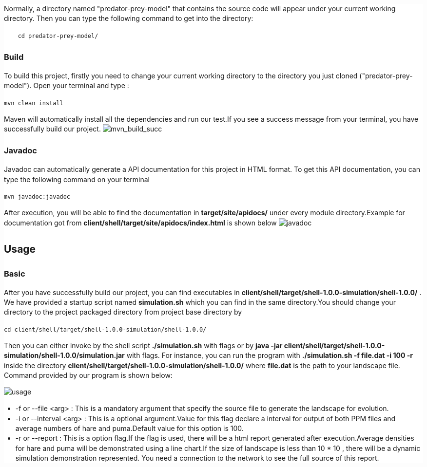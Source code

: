 Normally, a directory named "predator-prey-model" that contains the source code will appear under your current working directory. Then you can type the following command to get into the directory:

		cd predator-prey-model/

### Build
To build this project, firstly you need to change your current working directory to the directory you just cloned ("predator-prey-model"). Open your terminal and type :

    mvn clean install

Maven will automatically install all the dependencies and run our test.If you see a success message from your terminal, you have successfully build our project.
![mvn_build_succ](img/mvn_build_succ.png)

### Javadoc
Javadoc can automatically generate a API documentation for this project in HTML format. To get this API documentation, you can type the following command on your terminal

    mvn javadoc:javadoc

After execution, you will be able to find the documentation in __target/site/apidocs/__ under every module directory.Example for documentation got from __client/shell/target/site/apidocs/index.html__ is shown below
![javadoc](img/javadoc.png)

## Usage
### Basic
After you have successfully build our project, you can find executables in **client/shell/target/shell-1.0.0-simulation/shell-1.0.0/** . We have provided a startup script named __simulation.sh__ which you can find in the same directory.You should change your directory to the project packaged directory from project base directory by

	cd client/shell/target/shell-1.0.0-simulation/shell-1.0.0/

Then you can either invoke by the shell script __./simulation.sh__ with flags or by __java -jar  client/shell/target/shell-1.0.0-simulation/shell-1.0.0/simulation.jar__ with flags. For instance, you can run the program with __./simulation.sh -f file.dat -i 100 -r__ inside the directory __client/shell/target/shell-1.0.0-simulation/shell-1.0.0/__ where __file.dat__ is the path to your landscape file. Command provided by our program is shown below:

![usage](img/usage.png)

* -f or --file \<arg\> : This is a mandatory argument that specify the source file to generate the landscape for evolution.
* -i or --interval \<arg\> : This is a optional argument.Value for this flag declare a interval for output of both PPM files and average numbers of hare and puma.Default value for this option is 100.
* -r or --report : This is a option flag.If the flag is used, there will be a html report generated after execution.Average densities for hare and puma will be demonstrated using a line chart.If the size of landscape is less than 10 * 10 , there will be a dynamic simulation demonstration represented. You need a connection to the network to see the full source of this report.
